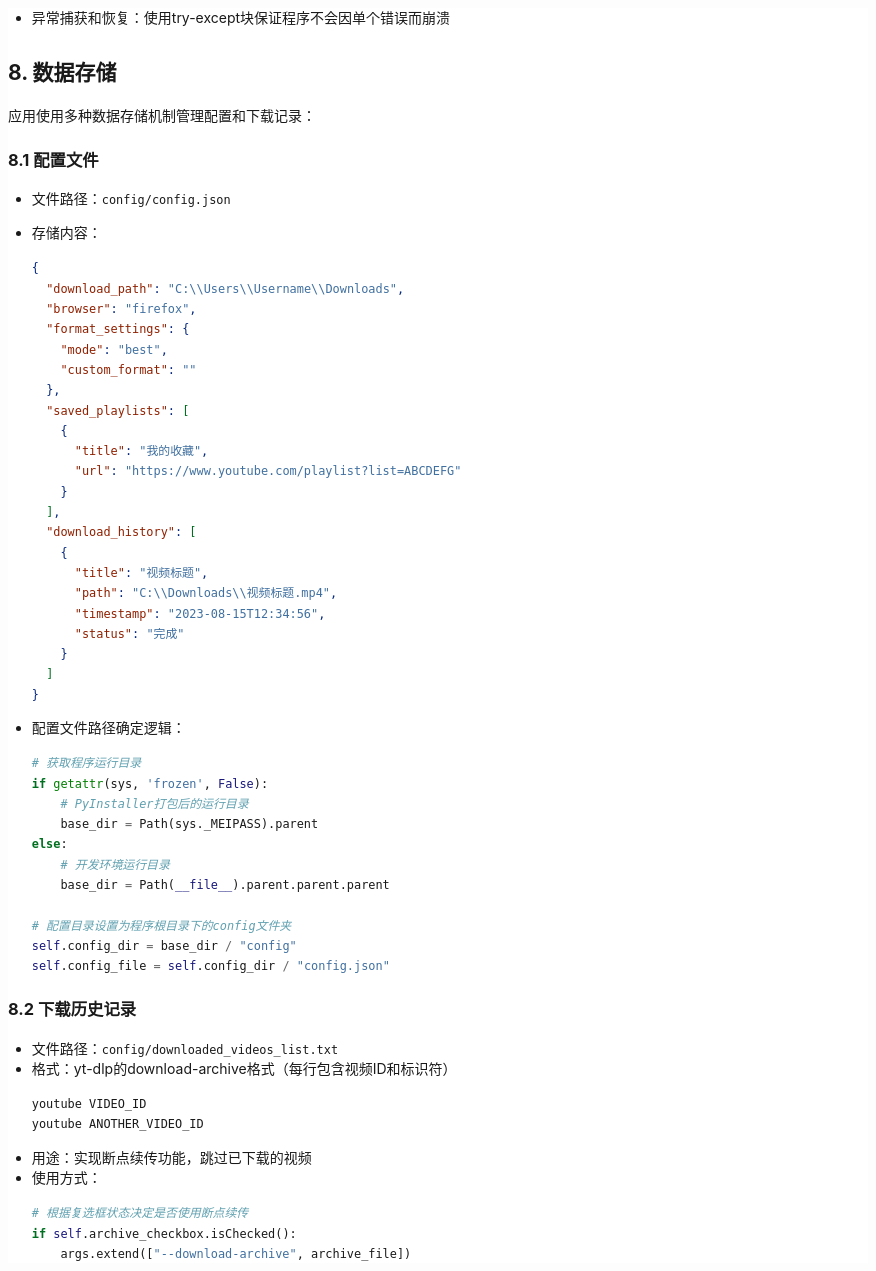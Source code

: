 - 异常捕获和恢复：使用try-except块保证程序不会因单个错误而崩溃

## 8. 数据存储

应用使用多种数据存储机制管理配置和下载记录：

### 8.1 配置文件
- 文件路径：`config/config.json`
- 存储内容：
  ```json
  {
    "download_path": "C:\\Users\\Username\\Downloads",
    "browser": "firefox",
    "format_settings": {
      "mode": "best",
      "custom_format": ""
    },
    "saved_playlists": [
      {
        "title": "我的收藏",
        "url": "https://www.youtube.com/playlist?list=ABCDEFG"
      }
    ],
    "download_history": [
      {
        "title": "视频标题",
        "path": "C:\\Downloads\\视频标题.mp4",
        "timestamp": "2023-08-15T12:34:56",
        "status": "完成"
      }
    ]
  }
  ```

- 配置文件路径确定逻辑：
  ```python
  # 获取程序运行目录
  if getattr(sys, 'frozen', False):
      # PyInstaller打包后的运行目录
      base_dir = Path(sys._MEIPASS).parent
  else:
      # 开发环境运行目录
      base_dir = Path(__file__).parent.parent.parent
      
  # 配置目录设置为程序根目录下的config文件夹
  self.config_dir = base_dir / "config"
  self.config_file = self.config_dir / "config.json"
  ```

### 8.2 下载历史记录
- 文件路径：`config/downloaded_videos_list.txt`
- 格式：yt-dlp的download-archive格式（每行包含视频ID和标识符）
  ```
  youtube VIDEO_ID
  youtube ANOTHER_VIDEO_ID
  ```
- 用途：实现断点续传功能，跳过已下载的视频
- 使用方式：
  ```python
  # 根据复选框状态决定是否使用断点续传
  if self.archive_checkbox.isChecked():
      args.extend(["--download-archive", archive_file])
  ```

